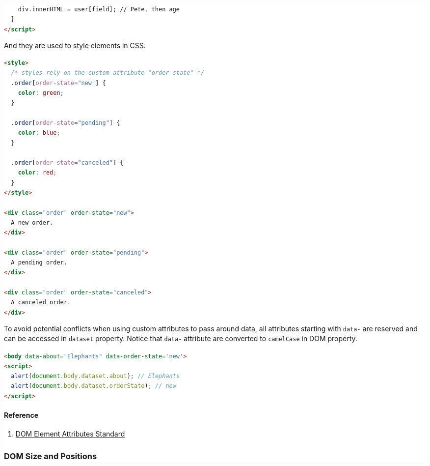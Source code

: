 ```html
    div.innerHTML = user[field]; // Pete, then age
  }
</script>
```

And they are used to style elements in CSS.

```html
<style>
  /* styles rely on the custom attribute "order-state" */
  .order[order-state="new"] {
    color: green;
  }

  .order[order-state="pending"] {
    color: blue;
  }

  .order[order-state="canceled"] {
    color: red;
  }
</style>

<div class="order" order-state="new">
  A new order.
</div>

<div class="order" order-state="pending">
  A pending order.
</div>

<div class="order" order-state="canceled">
  A canceled order.
</div>
```

To avoid potential conflicts when using custom attributes to pass around data, all attributes starting with `data-` are reserved and can be accessed in `dataset` property. Notice that `data-` attribute are converted to `camelCase` in DOM property.

```html
<body data-about="Elephants" data-order-state='new'>
<script>
  alert(document.body.dataset.about); // Elephants
  alert(document.body.dataset.orderState); // new
</script>
```

#### Reference

1. [DOM Element Attributes Standard](https://dom.spec.whatwg.org/#dom-element-attributes)

### DOM Size and Positions
